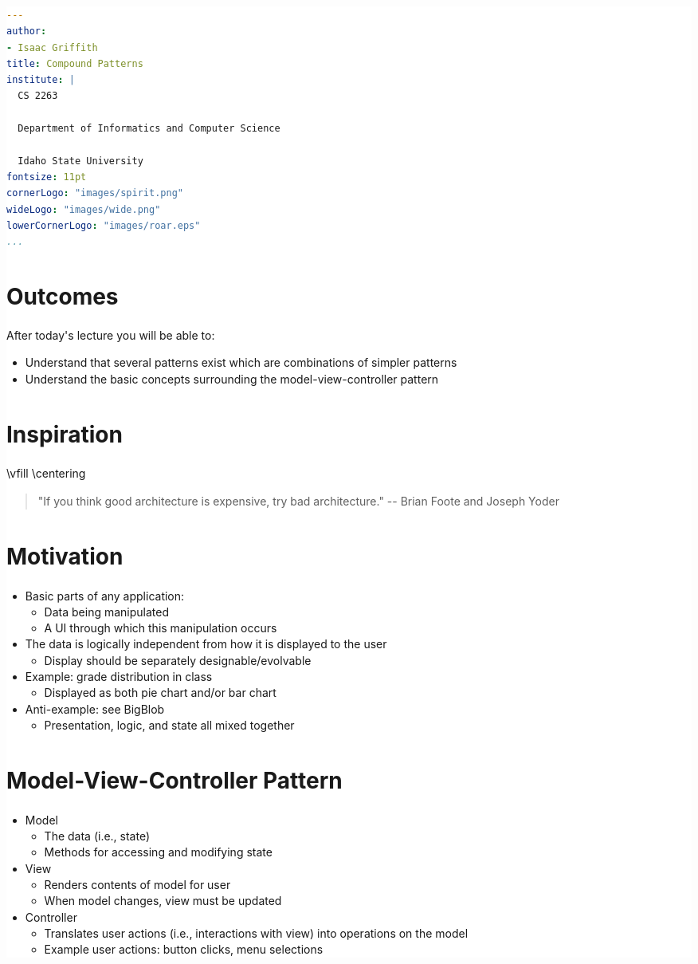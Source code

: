 ```yaml
---
author:
- Isaac Griffith
title: Compound Patterns
institute: |
  CS 2263

  Department of Informatics and Computer Science

  Idaho State University
fontsize: 11pt
cornerLogo: "images/spirit.png"
wideLogo: "images/wide.png"
lowerCornerLogo: "images/roar.eps"
...
```


# Outcomes

After today's lecture you will be able to:

* Understand that several patterns exist which are combinations of simpler patterns
* Understand the basic concepts surrounding the model-view-controller pattern

# Inspiration

\vfill
\centering

> "If you think good architecture is expensive, try bad architecture." -- Brian Foote and Joseph Yoder

# Motivation

* Basic parts of any application:
  - Data being manipulated
  - A UI through which this manipulation occurs
* The data is logically independent from how it is displayed to the user
  - Display should be separately designable/evolvable
* Example: grade distribution in class
  - Displayed as both pie chart and/or bar chart
* Anti-example: see BigBlob
  - Presentation, logic, and state all mixed together

# Model-View-Controller Pattern

* Model
  - The data (i.e., state)
  - Methods for accessing and modifying state
* View
  - Renders contents of model for user
  - When model changes, view must be updated
* Controller
  - Translates user actions (i.e., interactions with view) into operations on the model
  - Example user actions: button clicks, menu selections
